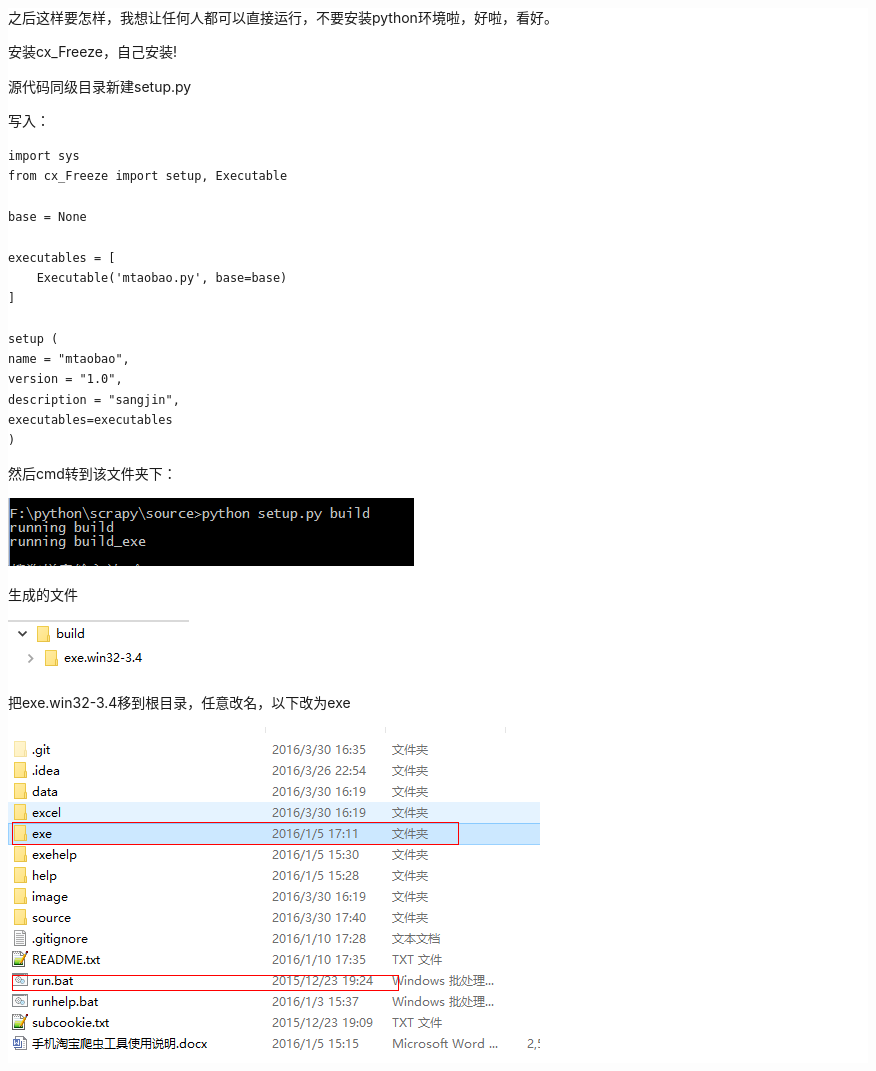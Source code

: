 之后这样要怎样，我想让任何人都可以直接运行，不要安装python环境啦，好啦，看好。

安装cx_Freeze，自己安装!

源代码同级目录新建setup.py

写入：

    import sys
    from cx_Freeze import setup, Executable
    
    base = None
    
    executables = [
        Executable('mtaobao.py', base=base)
    ]
    
    setup (
    name = "mtaobao",
    version = "1.0",
    description = "sangjin",
    executables=executables
    )
    
然后cmd转到该文件夹下：

<img  src="/picture/taobao/taobao25.png"/>
 
生成的文件

<img  src="/picture/taobao/taobao26.png"/>

把exe.win32-3.4移到根目录，任意改名，以下改为exe

<img  src="/picture/taobao/taobao27.png"/>
